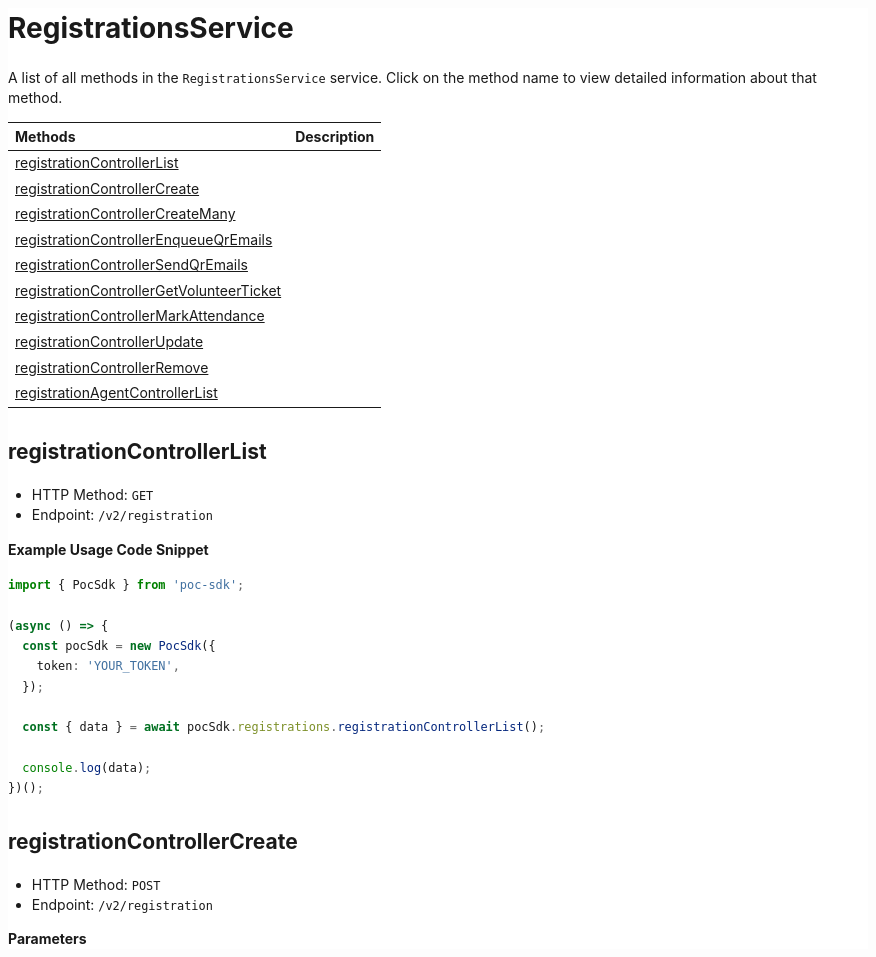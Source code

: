 # RegistrationsService

A list of all methods in the `RegistrationsService` service. Click on the method name to view detailed information about that method.

| Methods                                                                               | Description |
| :------------------------------------------------------------------------------------ | :---------- |
| [registrationControllerList](#registrationcontrollerlist)                             |             |
| [registrationControllerCreate](#registrationcontrollercreate)                         |             |
| [registrationControllerCreateMany](#registrationcontrollercreatemany)                 |             |
| [registrationControllerEnqueueQrEmails](#registrationcontrollerenqueueqremails)       |             |
| [registrationControllerSendQrEmails](#registrationcontrollersendqremails)             |             |
| [registrationControllerGetVolunteerTicket](#registrationcontrollergetvolunteerticket) |             |
| [registrationControllerMarkAttendance](#registrationcontrollermarkattendance)         |             |
| [registrationControllerUpdate](#registrationcontrollerupdate)                         |             |
| [registrationControllerRemove](#registrationcontrollerremove)                         |             |
| [registrationAgentControllerList](#registrationagentcontrollerlist)                   |             |

## registrationControllerList

- HTTP Method: `GET`
- Endpoint: `/v2/registration`

**Example Usage Code Snippet**

```typescript
import { PocSdk } from 'poc-sdk';

(async () => {
  const pocSdk = new PocSdk({
    token: 'YOUR_TOKEN',
  });

  const { data } = await pocSdk.registrations.registrationControllerList();

  console.log(data);
})();
```

## registrationControllerCreate

- HTTP Method: `POST`
- Endpoint: `/v2/registration`

**Parameters**
